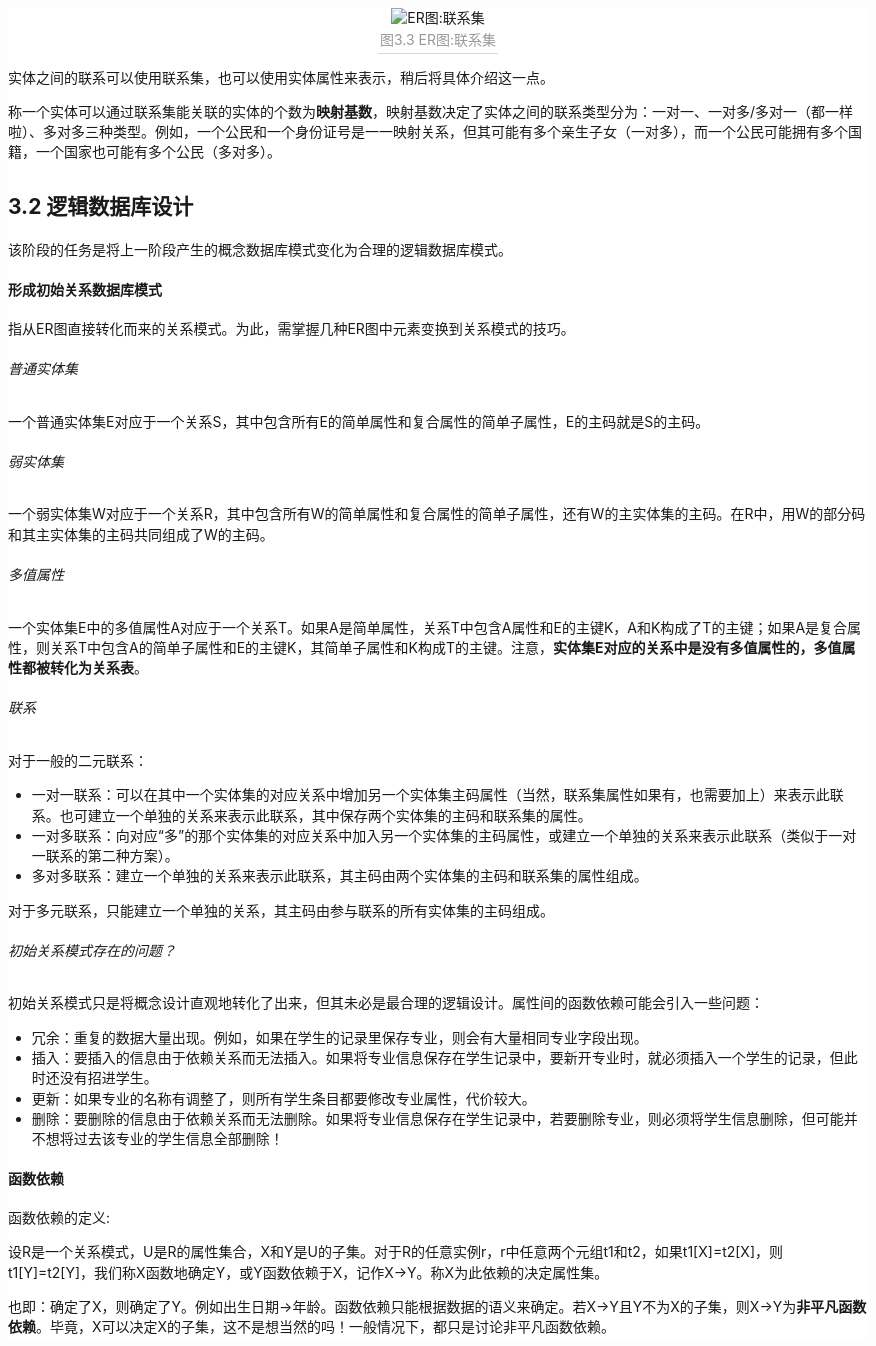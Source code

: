 <center>    <img src="{{'assets/postResources/image-20210417173317034.png'|relative_url}}" alt="ER图:联系集" />    <br>    <div style="color:orange; border-bottom: 1px solid #d9d9d9;    display: inline-block;    color: #999;    padding: 2px;">图3.3 ER图:联系集</div> </center>

实体之间的联系可以使用联系集，也可以使用实体属性来表示，稍后将具体介绍这一点。

称一个实体可以通过联系集能关联的实体的个数为**映射基数**，映射基数决定了实体之间的联系类型分为：一对一、一对多/多对一（都一样啦）、多对多三种类型。例如，一个公民和一个身份证号是一一映射关系，但其可能有多个亲生子女（一对多），而一个公民可能拥有多个国籍，一个国家也可能有多个公民（多对多）。





## <a id="3.2">3.2 逻辑数据库设计</a>

该阶段的任务是将上一阶段产生的概念数据库模式变化为合理的逻辑数据库模式。

#### 形成初始关系数据库模式

指从ER图直接转化而来的关系模式。为此，需掌握几种ER图中元素变换到关系模式的技巧。

###### 普通实体集

一个普通实体集E对应于一个关系S，其中包含所有E的简单属性和复合属性的简单子属性，E的主码就是S的主码。

###### 弱实体集

一个弱实体集W对应于一个关系R，其中包含所有W的简单属性和复合属性的简单子属性，还有W的主实体集的主码。在R中，用W的部分码和其主实体集的主码共同组成了W的主码。

###### 多值属性

一个实体集E中的多值属性A对应于一个关系T。如果A是简单属性，关系T中包含A属性和E的主键K，A和K构成了T的主键；如果A是复合属性，则关系T中包含A的简单子属性和E的主键K，其简单子属性和K构成T的主键。注意，**实体集E对应的关系中是没有多值属性的，多值属性都被转化为关系表**。

###### 联系

对于一般的二元联系：

- 一对一联系：可以在其中一个实体集的对应关系中增加另一个实体集主码属性（当然，联系集属性如果有，也需要加上）来表示此联系。也可建立一个单独的关系来表示此联系，其中保存两个实体集的主码和联系集的属性。
- 一对多联系：向对应“多”的那个实体集的对应关系中加入另一个实体集的主码属性，或建立一个单独的关系来表示此联系（类似于一对一联系的第二种方案）。
- 多对多联系：建立一个单独的关系来表示此联系，其主码由两个实体集的主码和联系集的属性组成。

对于多元联系，只能建立一个单独的关系，其主码由参与联系的所有实体集的主码组成。

###### 初始关系模式存在的问题？

初始关系模式只是将概念设计直观地转化了出来，但其未必是最合理的逻辑设计。属性间的函数依赖可能会引入一些问题：

- 冗余：重复的数据大量出现。例如，如果在学生的记录里保存专业，则会有大量相同专业字段出现。
- 插入：要插入的信息由于依赖关系而无法插入。如果将专业信息保存在学生记录中，要新开专业时，就必须插入一个学生的记录，但此时还没有招进学生。
- 更新：如果专业的名称有调整了，则所有学生条目都要修改专业属性，代价较大。
- 删除：要删除的信息由于依赖关系而无法删除。如果将专业信息保存在学生记录中，若要删除专业，则必须将学生信息删除，但可能并不想将过去该专业的学生信息全部删除！

#### 函数依赖

函数依赖的定义:

设R是一个关系模式，U是R的属性集合，X和Y是U的子集。对于R的任意实例r，r中任意两个元组t1和t2，如果t1[X]=t2[X]，则t1[Y]=t2[Y]，我们称X函数地确定Y，或Y函数依赖于X，记作X→Y。称X为此依赖的决定属性集。

也即：确定了X，则确定了Y。例如出生日期→年龄。函数依赖只能根据数据的语义来确定。若X→Y且Y不为X的子集，则X→Y为**非平凡函数依赖**。毕竟，X可以决定X的子集，这不是想当然的吗！一般情况下，都只是讨论非平凡函数依赖。
